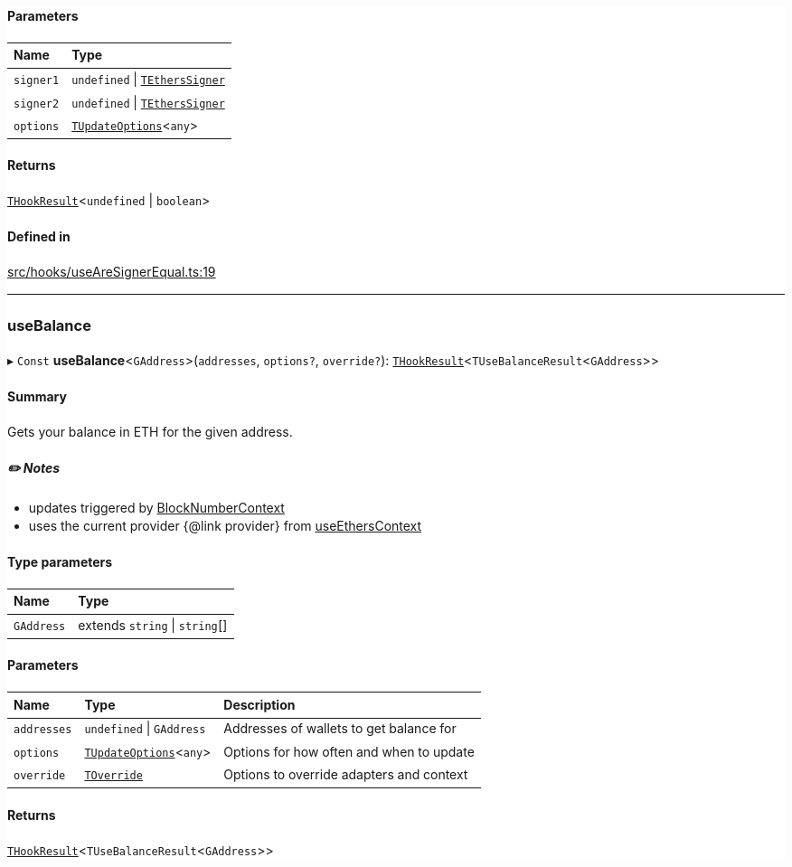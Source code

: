 #### Parameters

| Name | Type |
| :------ | :------ |
| `signer1` | `undefined` \| [`TEthersSigner`](Models.md#tetherssigner) |
| `signer2` | `undefined` \| [`TEthersSigner`](Models.md#tetherssigner) |
| `options` | [`TUpdateOptions`](Models.md#tupdateoptions)<`any`\> |

#### Returns

[`THookResult`](Models.md#thookresult)<`undefined` \| `boolean`\>

#### Defined in

[src/hooks/useAreSignerEqual.ts:19](https://github.com/scaffold-eth/eth-hooks/blob/4cd33ed/src/hooks/useAreSignerEqual.ts#L19)

___

### useBalance

▸ `Const` **useBalance**<`GAddress`\>(`addresses`, `options?`, `override?`): [`THookResult`](Models.md#thookresult)<`TUseBalanceResult`<`GAddress`\>\>

#### Summary
Gets your balance in ETH for the given address.

##### ✏️ Notes
- updates triggered by [BlockNumberContext](EthersContext.md#blocknumbercontext)
- uses the current provider {@link provider} from [useEthersContext](EthersContext.md#useetherscontext)

#### Type parameters

| Name | Type |
| :------ | :------ |
| `GAddress` | extends `string` \| `string`[] |

#### Parameters

| Name | Type | Description |
| :------ | :------ | :------ |
| `addresses` | `undefined` \| `GAddress` | Addresses of wallets to get balance for |
| `options` | [`TUpdateOptions`](Models.md#tupdateoptions)<`any`\> | Options for how often and when to update |
| `override` | [`TOverride`](Models.md#toverride) | Options to override adapters and context |

#### Returns

[`THookResult`](Models.md#thookresult)<`TUseBalanceResult`<`GAddress`\>\>
